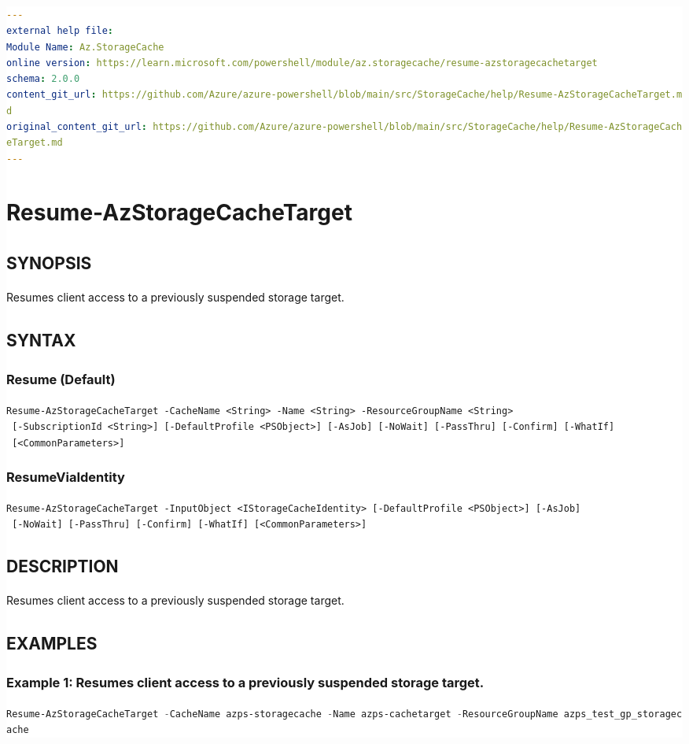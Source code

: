 ```yaml
---
external help file: 
Module Name: Az.StorageCache
online version: https://learn.microsoft.com/powershell/module/az.storagecache/resume-azstoragecachetarget
schema: 2.0.0
content_git_url: https://github.com/Azure/azure-powershell/blob/main/src/StorageCache/help/Resume-AzStorageCacheTarget.md
original_content_git_url: https://github.com/Azure/azure-powershell/blob/main/src/StorageCache/help/Resume-AzStorageCacheTarget.md
---
```


# Resume-AzStorageCacheTarget

## SYNOPSIS
Resumes client access to a previously suspended storage target.

## SYNTAX

### Resume (Default)
```
Resume-AzStorageCacheTarget -CacheName <String> -Name <String> -ResourceGroupName <String>
 [-SubscriptionId <String>] [-DefaultProfile <PSObject>] [-AsJob] [-NoWait] [-PassThru] [-Confirm] [-WhatIf]
 [<CommonParameters>]
```

### ResumeViaIdentity
```
Resume-AzStorageCacheTarget -InputObject <IStorageCacheIdentity> [-DefaultProfile <PSObject>] [-AsJob]
 [-NoWait] [-PassThru] [-Confirm] [-WhatIf] [<CommonParameters>]
```

## DESCRIPTION
Resumes client access to a previously suspended storage target.

## EXAMPLES

### Example 1: Resumes client access to a previously suspended storage target.
```powershell
Resume-AzStorageCacheTarget -CacheName azps-storagecache -Name azps-cachetarget -ResourceGroupName azps_test_gp_storagecache
```

